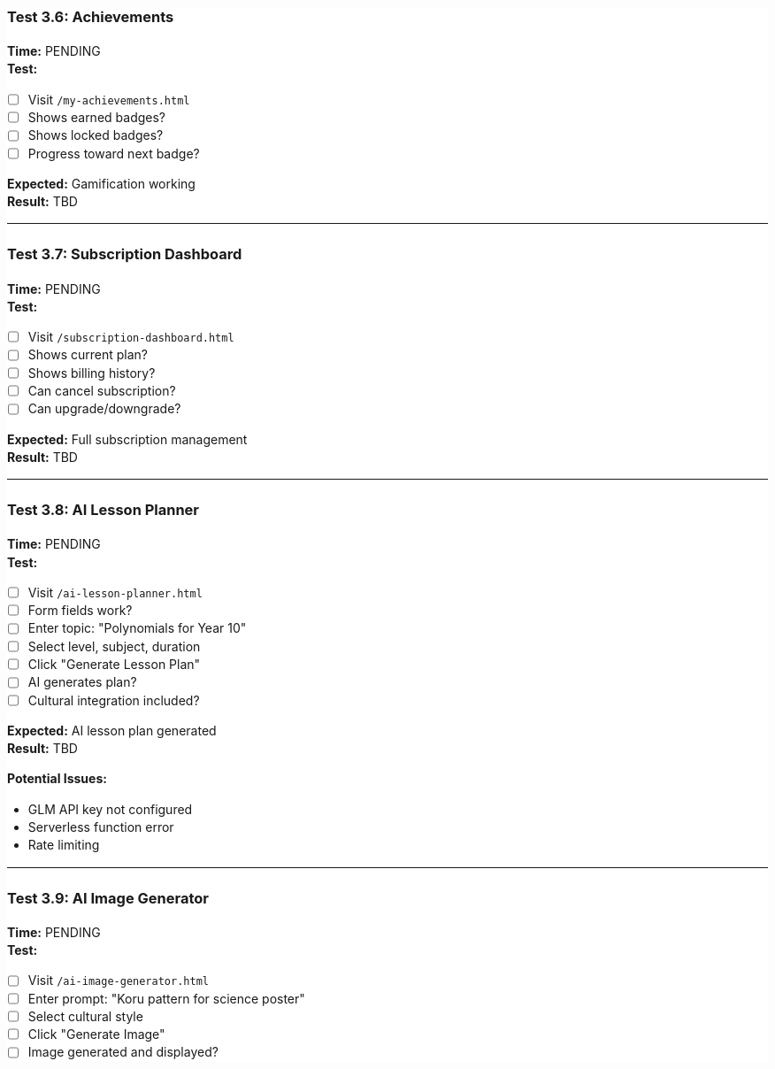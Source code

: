
### **Test 3.6: Achievements**
**Time:** PENDING  
**Test:**
- [ ] Visit `/my-achievements.html`
- [ ] Shows earned badges?
- [ ] Shows locked badges?
- [ ] Progress toward next badge?

**Expected:** Gamification working  
**Result:** TBD

---

### **Test 3.7: Subscription Dashboard**
**Time:** PENDING  
**Test:**
- [ ] Visit `/subscription-dashboard.html`
- [ ] Shows current plan?
- [ ] Shows billing history?
- [ ] Can cancel subscription?
- [ ] Can upgrade/downgrade?

**Expected:** Full subscription management  
**Result:** TBD

---

### **Test 3.8: AI Lesson Planner**
**Time:** PENDING  
**Test:**
- [ ] Visit `/ai-lesson-planner.html`
- [ ] Form fields work?
- [ ] Enter topic: "Polynomials for Year 10"
- [ ] Select level, subject, duration
- [ ] Click "Generate Lesson Plan"
- [ ] AI generates plan?
- [ ] Cultural integration included?

**Expected:** AI lesson plan generated  
**Result:** TBD

**Potential Issues:**
- GLM API key not configured
- Serverless function error
- Rate limiting

---

### **Test 3.9: AI Image Generator**
**Time:** PENDING  
**Test:**
- [ ] Visit `/ai-image-generator.html`
- [ ] Enter prompt: "Koru pattern for science poster"
- [ ] Select cultural style
- [ ] Click "Generate Image"
- [ ] Image generated and displayed?
